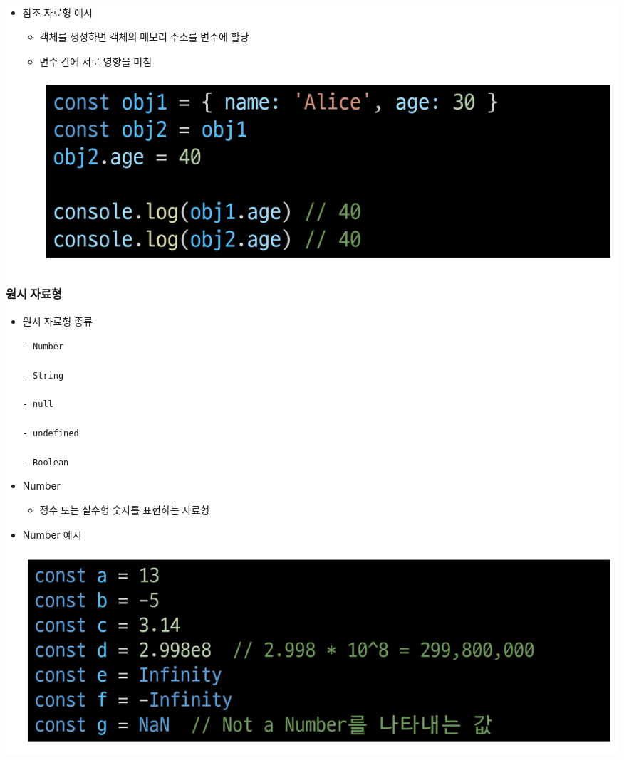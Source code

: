
- 참조 자료형 예시

  - 객체를 생성하면 객체의 메모리 주소를 변수에 할당

  - 변수 간에 서로 영향을 미침

    ![alt text](./images/image_01.png)



### 원시 자료형

- 원시 자료형 종류

      - Number

      - String

      - null

      - undefined

      - Boolean


- Number

  - 정수 또는 실수형 숫자를 표현하는 자료형


- Number 예시

  ![alt text](./images/image_02.png)
